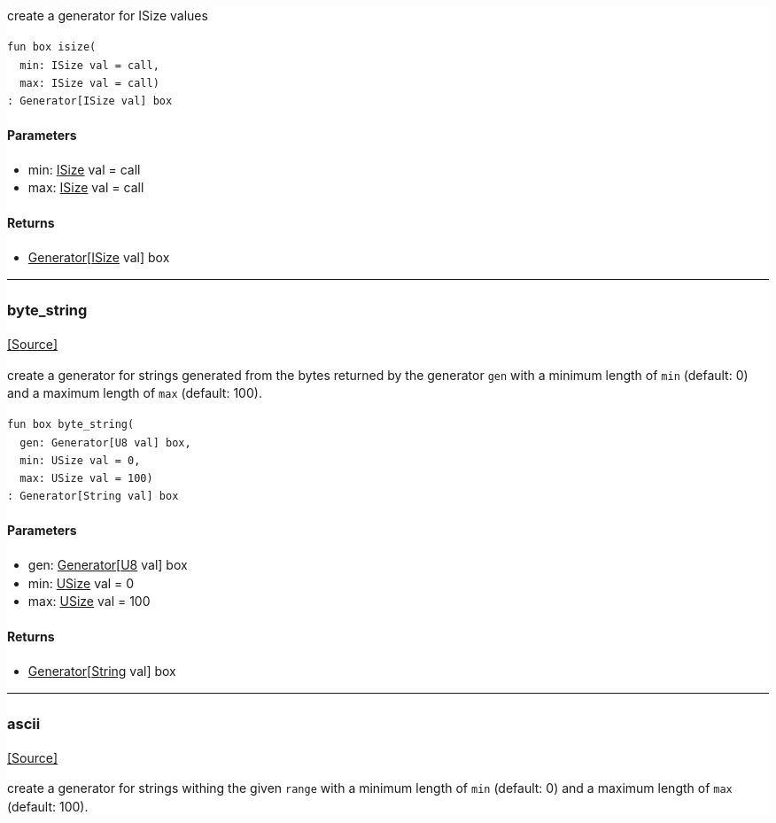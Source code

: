 
create a generator for ISize values


```pony
fun box isize(
  min: ISize val = call,
  max: ISize val = call)
: Generator[ISize val] box
```
#### Parameters

*   min: [ISize](builtin-ISize.md) val = call
*   max: [ISize](builtin-ISize.md) val = call

#### Returns

* [Generator](ponycheck-Generator.md)\[[ISize](builtin-ISize.md) val\] box

---

### byte_string
<span class="source-link">[[Source]](src/ponycheck/generator.md#L1202)</span>


create a generator for strings
generated from the bytes returned by the generator ``gen``
with a minimum length of ``min`` (default: 0)
and a maximum length of ``max`` (default: 100).


```pony
fun box byte_string(
  gen: Generator[U8 val] box,
  min: USize val = 0,
  max: USize val = 100)
: Generator[String val] box
```
#### Parameters

*   gen: [Generator](ponycheck-Generator.md)\[[U8](builtin-U8.md) val\] box
*   min: [USize](builtin-USize.md) val = 0
*   max: [USize](builtin-USize.md) val = 100

#### Returns

* [Generator](ponycheck-Generator.md)\[[String](builtin-String.md) val\] box

---

### ascii
<span class="source-link">[[Source]](src/ponycheck/generator.md#L1251)</span>


create a generator for strings withing the given ``range``
with a minimum length of ``min`` (default: 0)
and a maximum length of ``max`` (default: 100).
